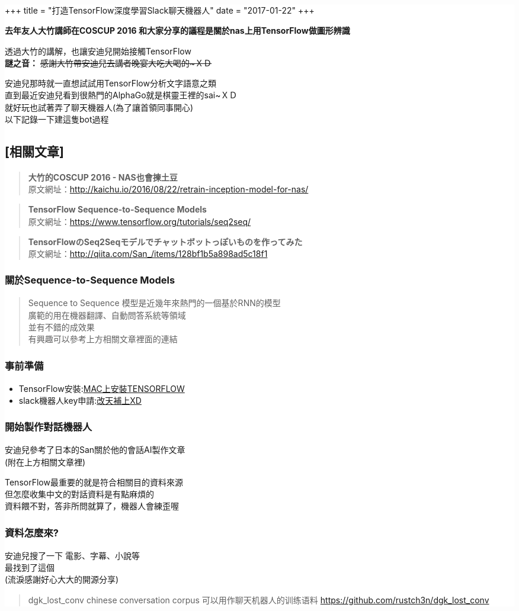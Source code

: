 +++
title = "打造TensorFlow深度學習Slack聊天機器人"
date = "2017-01-22"
+++

**去年友人大竹講師在COSCUP 2016
和大家分享的議程是關於nas上用TensorFlow做圖形辨識**

透過大竹的講解，也讓安迪兒開始接觸TensorFlow  
**謎之音：** ~~感謝大竹帶安迪兒去講者晚宴大吃大喝的~ＸＤ~~

安迪兒那時就一直想試試用TensorFlow分析文字語意之類   
直到最近安迪兒看到很熱門的AlphaGo就是棋靈王裡的sai~ＸＤ  
就好玩也試著弄了聊天機器人(為了讓首領同事開心)       
以下記錄一下建這隻bot過程          

## [相關文章]  
> **大竹的COSCUP 2016 - NAS也會揀土豆**  
原文網址：http://kaichu.io/2016/08/22/retrain-inception-model-for-nas/

> **TensorFlow Sequence-to-Sequence Models**  
原文網址：https://www.tensorflow.org/tutorials/seq2seq/

> **TensorFlowのSeq2Seqモデルでチャットボットっぽいものを作ってみた**  
原文網址：http://qiita.com/San_/items/128bf1b5a898ad5c18f1


### **關於Sequence-to-Sequence Models**    

> Sequence to Sequence 模型是近幾年來熱門的一個基於RNN的模型   
廣範的用在機器翻譯、自動問答系統等領域  
並有不錯的成效果  
有興趣可以參考上方相關文章裡面的連結  

### **事前準備**  

 - TensorFlow安裝:[MAC上安裝TENSORFLOW](https://bowwow.tips/post/20170121)  
 - slack機器人key申請:[改天補上XD](#)     

### **開始製作對話機器人**  

安迪兒參考了日本的San關於他的會話AI製作文章  
(附在上方相關文章裡)  

TensorFlow最重要的就是符合相關目的資料來源  
但怎麼收集中文的對話資料是有點麻煩的    
資料餵不對，答非所問就算了，機器人會練歪喔  

### **資料怎麼來?**    

安迪兒搜了一下 電影、字幕、小說等  
最找到了這個  
(流淚感謝好心大大的開源分享)      
> dgk_lost_conv
chinese conversation corpus
可以用作聊天机器人的训练语料
https://github.com/rustch3n/dgk_lost_conv
